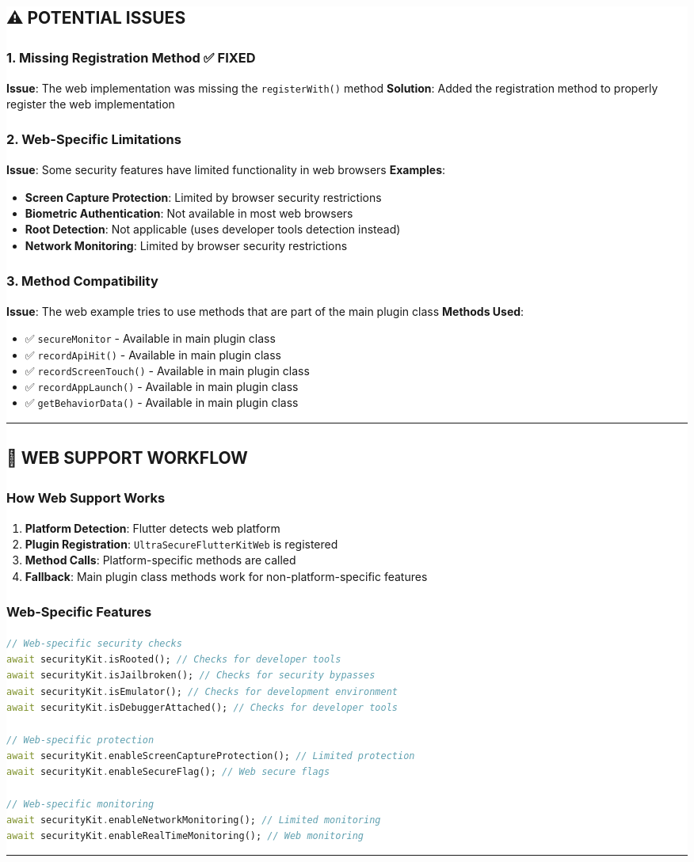 
## ⚠️ **POTENTIAL ISSUES**

### **1. Missing Registration Method** ✅ FIXED
**Issue**: The web implementation was missing the `registerWith()` method
**Solution**: Added the registration method to properly register the web implementation

### **2. Web-Specific Limitations**
**Issue**: Some security features have limited functionality in web browsers
**Examples**:
- **Screen Capture Protection**: Limited by browser security restrictions
- **Biometric Authentication**: Not available in most web browsers
- **Root Detection**: Not applicable (uses developer tools detection instead)
- **Network Monitoring**: Limited by browser security restrictions

### **3. Method Compatibility**
**Issue**: The web example tries to use methods that are part of the main plugin class
**Methods Used**:
- ✅ `secureMonitor` - Available in main plugin class
- ✅ `recordApiHit()` - Available in main plugin class
- ✅ `recordScreenTouch()` - Available in main plugin class
- ✅ `recordAppLaunch()` - Available in main plugin class
- ✅ `getBehaviorData()` - Available in main plugin class

---

## 🚀 **WEB SUPPORT WORKFLOW**

### **How Web Support Works**
1. **Platform Detection**: Flutter detects web platform
2. **Plugin Registration**: `UltraSecureFlutterKitWeb` is registered
3. **Method Calls**: Platform-specific methods are called
4. **Fallback**: Main plugin class methods work for non-platform-specific features

### **Web-Specific Features**
```dart
// Web-specific security checks
await securityKit.isRooted(); // Checks for developer tools
await securityKit.isJailbroken(); // Checks for security bypasses
await securityKit.isEmulator(); // Checks for development environment
await securityKit.isDebuggerAttached(); // Checks for developer tools

// Web-specific protection
await securityKit.enableScreenCaptureProtection(); // Limited protection
await securityKit.enableSecureFlag(); // Web secure flags

// Web-specific monitoring
await securityKit.enableNetworkMonitoring(); // Limited monitoring
await securityKit.enableRealTimeMonitoring(); // Web monitoring
```

---